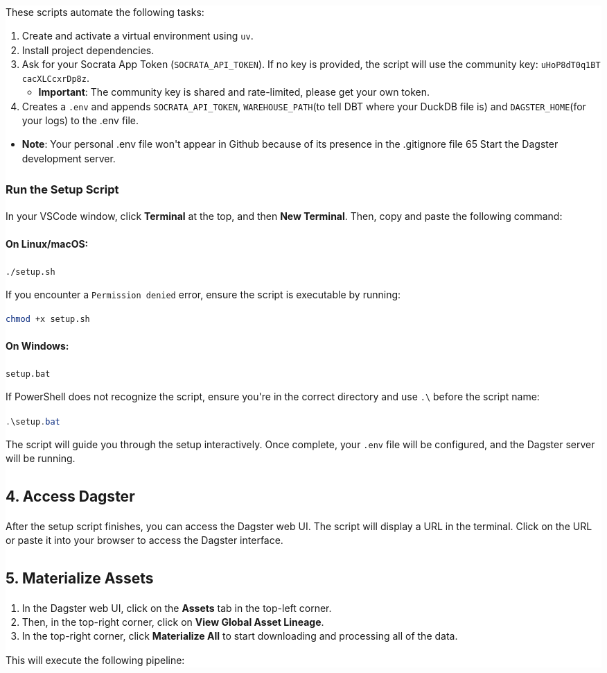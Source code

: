 These scripts automate the following tasks:
1. Create and activate a virtual environment using `uv`.
2. Install project dependencies.
3. Ask for your Socrata App Token (`SOCRATA_API_TOKEN`). If no key is provided, the script will use the community key: `uHoP8dT0q1BTcacXLCcxrDp8z`.
   - **Important**: The community key is shared and rate-limited, please get your own token.
4. Creates a `.env` and appends `SOCRATA_API_TOKEN`, `WAREHOUSE_PATH`(to tell DBT where your DuckDB file is) and `DAGSTER_HOME`(for your logs) to the .env file.
- **Note**: Your personal .env file won't appear in Github because of its presence in the .gitignore file
65 Start the Dagster development server.

### Run the Setup Script

In your VSCode window, click **Terminal** at the top, and then **New Terminal**. Then, copy and paste the following command: 

#### On Linux/macOS:
```bash
./setup.sh
```

If you encounter a `Permission denied` error, ensure the script is executable by running:
```bash
chmod +x setup.sh
```

#### On Windows:
```cmd
setup.bat
```

If PowerShell does not recognize the script, ensure you're in the correct directory and use `.\` before the script name:
```powershell
.\setup.bat
```

The script will guide you through the setup interactively. Once complete, your `.env` file will be configured, and the Dagster server will be running.

## 4. Access Dagster

After the setup script finishes, you can access the Dagster web UI. The script will display a URL in the terminal. Click on the URL or paste it into your browser to access the Dagster interface.

## 5. Materialize Assets

1. In the Dagster web UI, click on the **Assets** tab in the top-left corner.
2. Then, in the top-right corner, click on **View Global Asset Lineage**.
3. In the top-right corner, click **Materialize All** to start downloading and processing all of the data.

This will execute the following pipeline:
